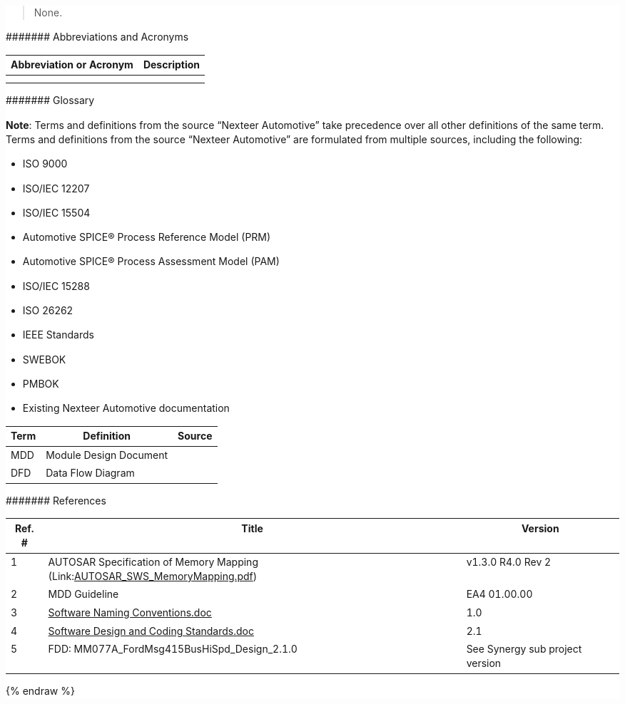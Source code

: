
> None.

####### Abbreviations and Acronyms

| **Abbreviation or Acronym** | **Description** |
|-----------------------------|-----------------|
|                             |                 |
|                             |                 |

####### Glossary

**Note**: Terms and definitions from the source “Nexteer Automotive”
take precedence over all other definitions of the same term. Terms and
definitions from the source “Nexteer Automotive” are formulated from
multiple sources, including the following:

-   ISO 9000

-   ISO/IEC 12207

-   ISO/IEC 15504

-   Automotive SPICE® Process Reference Model (PRM)

-   Automotive SPICE® Process Assessment Model (PAM)

-   ISO/IEC 15288

-   ISO 26262

-   IEEE Standards

-   SWEBOK

-   PMBOK

-   Existing Nexteer Automotive documentation

| **Term** | **Definition**         | **Source** |
|----------|------------------------|------------|
| MDD      | Module Design Document |            |
| DFD      | Data Flow Diagram      |            |

####### References

| **Ref. \#** | **Title**                                                                                                                                                             | **Version**                     |
|-------|-------------------------------------------------|-----------------|
| 1           | AUTOSAR Specification of Memory Mapping (Link:[AUTOSAR_SWS_MemoryMapping.pdf](http://www.autosar.org/download/R4.0/AUTOSAR_SWS_MemoryMapping.pdf))                    | v1.3.0 R4.0 Rev 2               |
| 2           | MDD Guideline                                                                                                                                                         | EA4 01.00.00                    |
| 3           | [Software Naming Conventions.doc](http://misagweb01.nexteer.com/eRoomReq/Files/erooms8/NextGeneration/0_fc55f/Software%20Naming%20Conventions%2003x(In%20Work).doc)   | 1.0                             |
| 4           | [Software Design and Coding Standards.doc](http://eroom1.nexteer.com/eRoomReq/Files/erooms8/NextGeneration/0_1a67a9/Software%20Design%20and%20Coding%20Standards.doc) | 2.1                             |
| 5           | FDD: MM077A_FordMsg415BusHiSpd_Design_2.1.0                                                                                                                           | See Synergy sub project version |

{% endraw %}